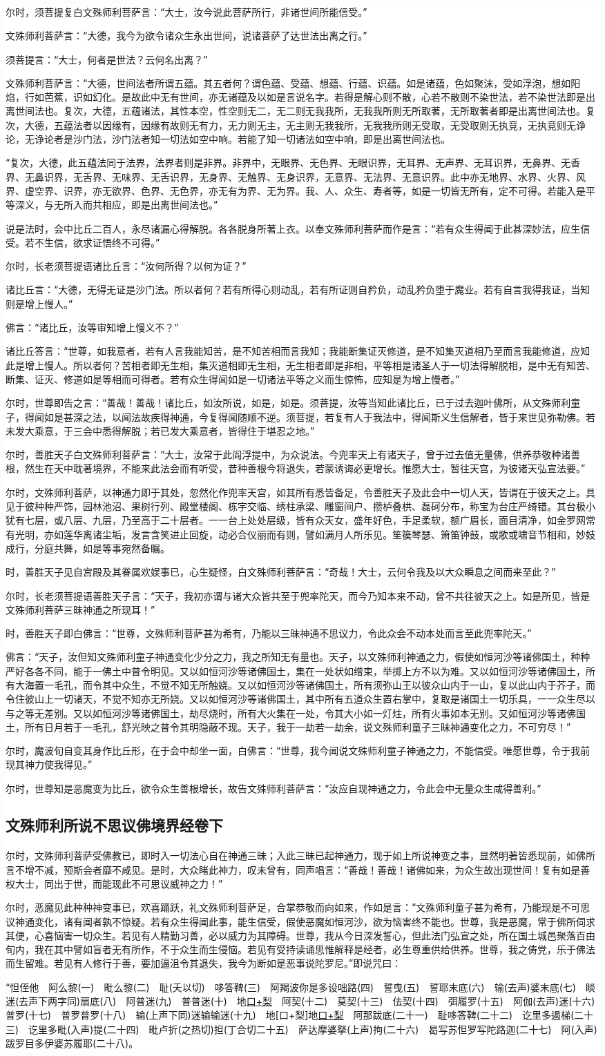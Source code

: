 尔时，须菩提复白文殊师利菩萨言：“大士，汝今说此菩萨所行，非诸世间所能信受。”  

文殊师利菩萨言：“大德，我今为欲令诸众生永出世间，说诸菩萨了达世法出离之行。”  

须菩提言：“大士，何者是世法？云何名出离？”  

文殊师利菩萨言：“大德，世间法者所谓五蕴。其五者何？谓色蕴、受蕴、想蕴、行蕴、识蕴。如是诸蕴，色如聚沫，受如浮泡，想如阳焰，行如芭蕉，识如幻化。是故此中无有世间，亦无诸蕴及以如是言说名字。若得是解心则不散，心若不散则不染世法，若不染世法即是出离世间法也。复次，大德，五蕴诸法，其性本空，性空则无二，无二则无我我所，无我我所则无所取著，无所取著者即是出离世间法也。复次，大德，五蕴法者以因缘有，因缘有故则无有力，无力则无主，无主则无我我所，无我我所则无受取，无受取则无执竞，无执竞则无诤论，无诤论者是沙门法，沙门法者知一切法如空中响。若能了知一切诸法如空中响，即是出离世间法也。  

“复次，大德，此五蕴法同于法界，法界者则是非界。非界中，无眼界、无色界、无眼识界，无耳界、无声界、无耳识界，无鼻界、无香界、无鼻识界，无舌界、无味界、无舌识界，无身界、无触界、无身识界，无意界、无法界、无意识界。此中亦无地界、水界、火界、风界、虚空界、识界，亦无欲界、色界、无色界，亦无有为界、无为界。我、人、众生、寿者等，如是一切皆无所有，定不可得。若能入是平等深义，与无所入而共相应，即是出离世间法也。”  

说是法时，会中比丘二百人，永尽诸漏心得解脱。各各脱身所著上衣。以奉文殊师利菩萨而作是言：“若有众生得闻于此甚深妙法，应生信受。若不生信，欲求证悟终不可得。”  

尔时，长老须菩提语诸比丘言：“汝何所得？以何为证？”  

诸比丘言：“大德，无得无证是沙门法。所以者何？若有所得心则动乱，若有所证则自矜负，动乱矜负堕于魔业。若有自言我得我证，当知则是增上慢人。”  

佛言：“诸比丘，汝等审知增上慢义不？”  

诸比丘答言：“世尊，如我意者，若有人言我能知苦，是不知苦相而言我知；我能断集证灭修道，是不知集灭道相乃至而言我能修道，应知此是增上慢人。所以者何？苦相者即无生相，集灭道相即无生相，无生相者即是非相，平等相是诸圣人于一切法得解脱相，是中无有知苦、断集、证灭、修道如是等相而可得者。若有众生得闻如是一切诸法平等之义而生惊怖，应知是为增上慢者。”  

尔时，世尊即告之言：“善哉！善哉！诸比丘，如汝所说，如是，如是。须菩提，汝等当知此诸比丘，已于过去迦叶佛所，从文殊师利童子，得闻如是甚深之法，以闻法故疾得神通，今复得闻随顺不逆。须菩提，若复有人于我法中，得闻斯义生信解者，皆于来世见弥勒佛。若未发大乘意，于三会中悉得解脱；若已发大乘意者，皆得住于堪忍之地。”  

尔时，善胜天子白文殊师利菩萨言：“大士，汝常于此阎浮提中，为众说法。今兜率天上有诸天子，曾于过去值无量佛，供养恭敬种诸善根，然生在天中耽著境界，不能来此法会而有听受，昔种善根今将退失，若蒙诱诲必更增长。惟愿大士，暂往天宫，为彼诸天弘宣法要。”  

尔时，文殊师利菩萨，以神通力即于其处，忽然化作兜率天宫，如其所有悉皆备足，令善胜天子及此会中一切人天，皆谓在于彼天之上。具见于彼种种严饰，园林池沼、果树行列、殿堂楼阁、栋宇交临、绣柱承梁、雕窗间户、攒栌叠栱、磊砢分布，称宝为台庄严绮错。其台极小犹有七层，或八层、九层，乃至高于二十层者。一一台上处处层级，皆有众天女，盛年好色，手足柔软，额广眉长，面目清净，如金罗网常有光明，亦如莲华离诸尘垢，发言含笑进止回旋，动必合仪丽而有则，譬如满月人所乐见。笙篌琴瑟、箫笛钟鼓，或歌或啸音节相和，妙妓成行，分庭共舞，如是等事宛然备瞩。  

时，善胜天子见自宫殿及其眷属欢娱事已，心生疑怪，白文殊师利菩萨言：“奇哉！大士，云何令我及以大众瞬息之间而来至此？”  

尔时，长老须菩提语善胜天子言：“天子，我初亦谓与诸大众皆共至于兜率陀天，而今乃知本来不动，曾不共往彼天之上。如是所见，皆是文殊师利菩萨三昧神通之所现耳！”  

时，善胜天子即白佛言：“世尊，文殊师利菩萨甚为希有，乃能以三昧神通不思议力，令此众会不动本处而言至此兜率陀天。”  

佛言：“天子，汝但知文殊师利童子神通变化少分之力，我之所知无有量也。天子，以文殊师利神通之力，假使如恒河沙等诸佛国土，种种严好各各不同，能于一佛土中普令明见。又以如恒河沙等诸佛国土，集在一处状如缯束，举掷上方不以为难。又以如恒河沙等诸佛国土，所有大海置一毛孔，而令其中众生，不觉不知无所触娆。又以如恒河沙等诸佛国土，所有须弥山王以彼众山内于一山，复以此山内于芥子，而令住彼山上一切诸天，不觉不知亦无所娆。又以如恒河沙等诸佛国土，其中所有五道众生置右掌中，复取是诸国土一切乐具，一一众生尽以与之等无差别。又以如恒河沙等诸佛国土，劫尽烧时，所有大火集在一处，令其大小如一灯炷，所有火事如本无别。又如恒河沙等诸佛国土，所有日月若于一毛孔，舒光映之普令其明隐蔽不现。天子，我于一劫若一劫余，说文殊师利童子三昧神通变化之力，不可穷尽！”  

尔时，魔波旬自变其身作比丘形，在于会中却坐一面，白佛言：“世尊，我今闻说文殊师利童子神通之力，不能信受。唯愿世尊，令于我前现其神力使我得见。”  

尔时，世尊知是恶魔变为比丘，欲令众生善根增长，故告文殊师利菩萨言：“汝应自现神通之力，令此会中无量众生咸得善利。”  

## 文殊师利所说不思议佛境界经卷下  

尔时，文殊师利菩萨受佛教已，即时入一切法心自在神通三昧；入此三昧已起神通力，现于如上所说神变之事，显然明著皆悉现前，如佛所言不增不减，预斯会者靡不咸见。是时，大众睹此神力，叹未曾有，同声唱言：“善哉！善哉！诸佛如来，为众生故出现世间！复有如是善权大士，同出于世，而能现此不可思议威神之力！”  

尔时，恶魔见此种种神变事已，欢喜踊跃，礼文殊师利菩萨足，合掌恭敬而向如来，作如是言：“文殊师利童子甚为希有，乃能现是不可思议神通变化，诸有闻者孰不惊疑。若有众生得闻此事，能生信受，假使恶魔如恒河沙，欲为恼害终不能也。世尊，我是恶魔，常于佛所伺求其便，心喜恼害一切众生。若见有人精勤习善，必以威力为其障碍。世尊，我从今日深发誓心，但此法门弘宣之处，所在国土城邑聚落百由旬内，我在其中譬如盲者无有所作，不于众生而生侵恼。若见有受持读诵思惟解释是经者，必生尊重供给供养。世尊，我之俦党，乐于佛法而生留难。若见有人修行于善，要加逼沮令其退失，我今为断如是恶事说陀罗尼。”即说咒曰：  

“怛侄他　阿么黎(一)　毗么黎(二)　耻(夭以切)　哆答鞞(三)　阿羯波你是多设咄路(四)　誓曳(五)　誓耶末底(六)　输(去声)婆末底(七)　睒迷(去声下两字同)扇底(八)　阿普迷(九)　普普迷(十)　地[口+梨](十一)　阿契(十二)　莫契(十三)　佉契(十四)　弭履罗(十五)　阿伽(去声)迷(十六)　普罗(十七)　普罗普罗(十八)　输(上声下同)迷输输迷(十九)　地[口+梨]地[口+梨](二十)　阿那跋底(二十一)　耻哆答鞞(二十二)　讫里多遏梯(二十三)　讫里多毗(入声)提(二十四)　毗卢折(之热切)担(丁合切二十五)　萨达摩婆拏(上声)拘(二十六)　曷写苏怛罗写陀路迦(二十七)　阿(入声)跋罗目多伊婆苏履耶(二十八)。  
